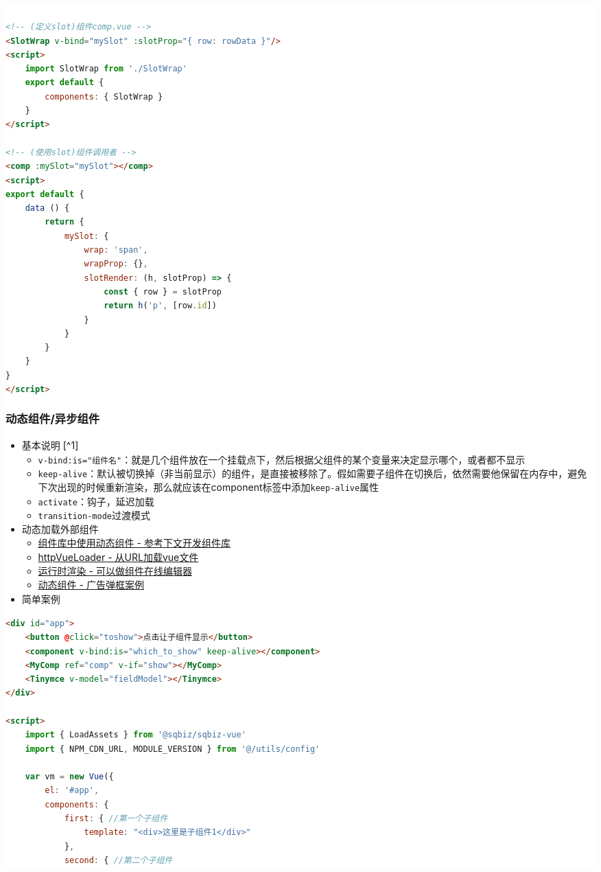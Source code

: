 ```html

<!-- (定义slot)组件comp.vue -->
<SlotWrap v-bind="mySlot" :slotProp="{ row: rowData }"/>
<script>
    import SlotWrap from './SlotWrap'
    export default {
        components: { SlotWrap }
    }
</script>

<!-- (使用slot)组件调用者 -->
<comp :mySlot="mySlot"></comp>
<script>
export default {
    data () {
        return {
            mySlot: {
                wrap: 'span',
                wrapProp: {},
                slotRender: (h, slotProp) => {
                    const { row } = slotProp
                    return h('p', [row.id])
                }
            }
        }
    }
}
</script>
```

### 动态组件/异步组件

- 基本说明 [^1]
    - `v-bind:is="组件名"`：就是几个组件放在一个挂载点下，然后根据父组件的某个变量来决定显示哪个，或者都不显示
    - `keep-alive`：默认被切换掉（非当前显示）的组件，是直接被移除了。假如需要子组件在切换后，依然需要他保留在内存中，避免下次出现的时候重新渲染，那么就应该在component标签中添加`keep-alive`属性
    - `activate`：钩子，延迟加载
    - `transition-mode`过渡模式
- 动态加载外部组件
    - [组件库中使用动态组件 - 参考下文开发组件库](#开发组件库)
    - [httpVueLoader - 从URL加载vue文件](https://blog.csdn.net/cbaili/article/details/122726149)
    - [运行时渲染 - 可以做组件在线编辑器](https://github.com/merfais/vue-demo/blob/main/doc)
    - [动态组件 - 广告弹框案例](https://juejin.cn/post/6992483283187531789)
- 简单案例

```html
<div id="app">
    <button @click="toshow">点击让子组件显示</button>
    <component v-bind:is="which_to_show" keep-alive></component>
    <MyComp ref="comp" v-if="show"></MyComp>
    <Tinymce v-model="fieldModel"></Tinymce>
</div>

<script>
    import { LoadAssets } from '@sqbiz/sqbiz-vue'
    import { NPM_CDN_URL, MODULE_VERSION } from '@/utils/config'

    var vm = new Vue({
        el: '#app',
        components: {
            first: { //第一个子组件
                template: "<div>这里是子组件1</div>"
            },
            second: { //第二个子组件
```